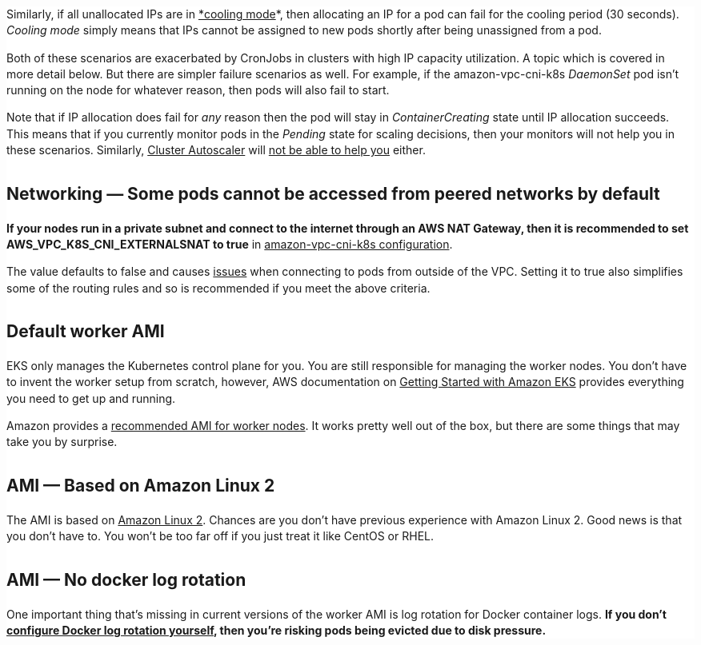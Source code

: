 Similarly, if all unallocated IPs are in [*cooling mode](https://github.com/aws/amazon-vpc-cni-k8s/blob/74ecf61c60abb645aead82b3d7ad096788484455/docs/cni-proposal.md#pod-ip-address-cooling-period)*, then allocating an IP for a pod can fail for the cooling period (30 seconds). *Cooling mode* simply means that IPs cannot be assigned to new pods shortly after being unassigned from a pod.

Both of these scenarios are exacerbated by CronJobs in clusters with high IP capacity utilization. A topic which is covered in more detail below. But there are simpler failure scenarios as well. For example, if the amazon-vpc-cni-k8s *DaemonSet* pod isn’t running on the node for whatever reason, then pods will also fail to start.

Note that if IP allocation does fail for *any* reason then the pod will stay in *ContainerCreating* state until IP allocation succeeds. This means that if you currently monitor pods in the *Pending* state for scaling decisions, then your monitors will not help you in these scenarios. Similarly, [Cluster Autoscaler](https://github.com/kubernetes/autoscaler/tree/master/cluster-autoscaler#cluster-autoscaler) will [not be able to help you](https://github.com/kubernetes/autoscaler/issues/1366) either.

## Networking — Some pods cannot be accessed from peered networks by default

**If your nodes run in a private subnet and connect to the internet through an AWS NAT Gateway, then it is recommended to set AWS_VPC_K8S_CNI_EXTERNALSNAT to true** in [amazon-vpc-cni-k8s configuration](https://github.com/aws/amazon-vpc-cni-k8s/tree/74ecf61c60abb645aead82b3d7ad096788484455#cni-configuration-variables).

The value defaults to false and causes [issues](https://github.com/aws/amazon-vpc-cni-k8s/issues/53) when connecting to pods from outside of the VPC. Setting it to true also simplifies some of the routing rules and so is recommended if you meet the above criteria.

## Default worker AMI

EKS only manages the Kubernetes control plane for you. You are still responsible for managing the worker nodes. You don’t have to invent the worker setup from scratch, however, AWS documentation on [Getting Started with Amazon EKS](https://docs.aws.amazon.com/eks/latest/userguide/getting-started.html) provides everything you need to get up and running.

Amazon provides a [recommended AMI for worker nodes](https://github.com/awslabs/amazon-eks-ami). It works pretty well out of the box, but there are some things that may take you by surprise.

## AMI — Based on Amazon Linux 2

The AMI is based on [Amazon Linux 2](https://aws.amazon.com/amazon-linux-2/). Chances are you don’t have previous experience with Amazon Linux 2. Good news is that you don’t have to. You won’t be too far off if you just treat it like CentOS or RHEL.

## AMI — No docker log rotation

One important thing that’s missing in current versions of the worker AMI is log rotation for Docker container logs. **If you don’t [configure Docker log rotation yourself](https://success.docker.com/article/how-to-setup-log-rotation-post-installation), then you’re risking pods being evicted due to disk pressure.**
